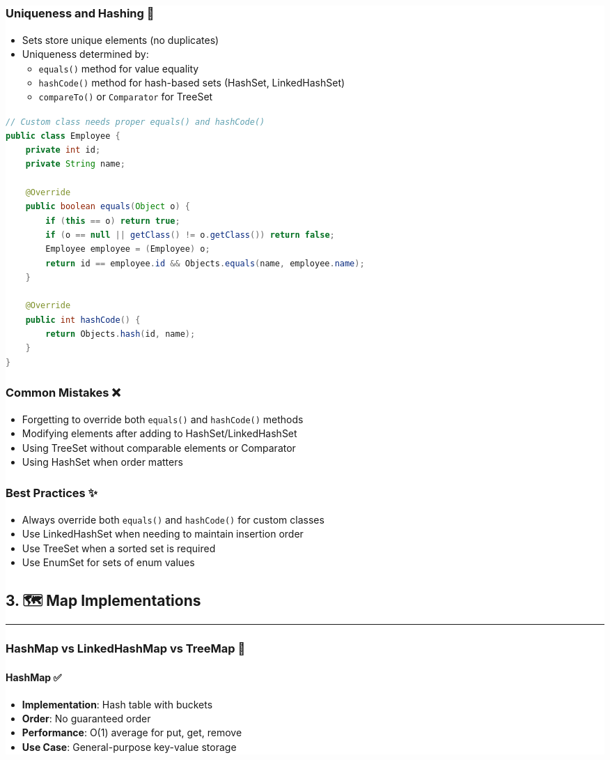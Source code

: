 ### Uniqueness and Hashing 📌
- Sets store unique elements (no duplicates)
- Uniqueness determined by:
  - `equals()` method for value equality
  - `hashCode()` method for hash-based sets (HashSet, LinkedHashSet)
  - `compareTo()` or `Comparator` for TreeSet

```java
// Custom class needs proper equals() and hashCode()
public class Employee {
    private int id;
    private String name;
    
    @Override
    public boolean equals(Object o) {
        if (this == o) return true;
        if (o == null || getClass() != o.getClass()) return false;
        Employee employee = (Employee) o;
        return id == employee.id && Objects.equals(name, employee.name);
    }
    
    @Override
    public int hashCode() {
        return Objects.hash(id, name);
    }
}
```

### Common Mistakes ❌
- Forgetting to override both `equals()` and `hashCode()` methods
- Modifying elements after adding to HashSet/LinkedHashSet
- Using TreeSet without comparable elements or Comparator
- Using HashSet when order matters

### Best Practices ✨
- Always override both `equals()` and `hashCode()` for custom classes
- Use LinkedHashSet when needing to maintain insertion order
- Use TreeSet when a sorted set is required
- Use EnumSet for sets of enum values


## 3. 🗺️ Map Implementations
---------

### HashMap vs LinkedHashMap vs TreeMap 📌

#### HashMap ✅
- **Implementation**: Hash table with buckets
- **Order**: No guaranteed order
- **Performance**: O(1) average for put, get, remove
- **Use Case**: General-purpose key-value storage
